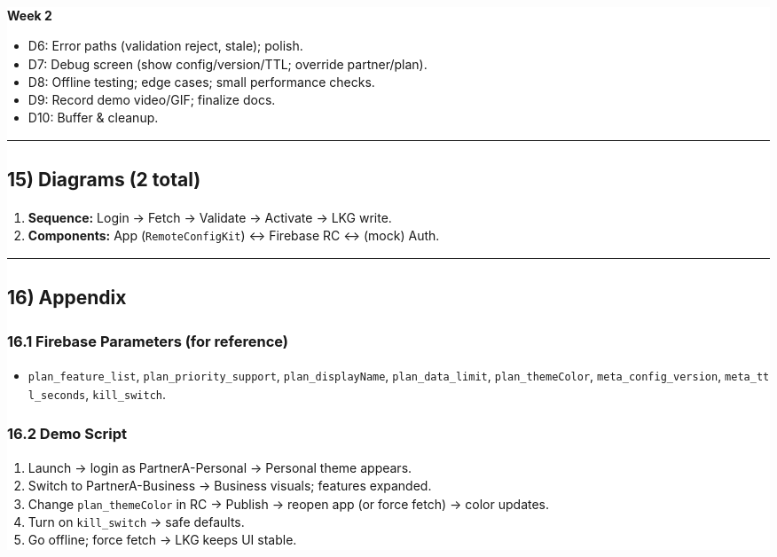 **Week 2**  
- D6: Error paths (validation reject, stale); polish.  
- D7: Debug screen (show config/version/TTL; override partner/plan).  
- D8: Offline testing; edge cases; small performance checks.  
- D9: Record demo video/GIF; finalize docs.  
- D10: Buffer & cleanup.

---

## 15) Diagrams (2 total)

1. **Sequence:** Login → Fetch → Validate → Activate → LKG write.  
2. **Components:** App (`RemoteConfigKit`) ↔ Firebase RC ↔ (mock) Auth.

---

## 16) Appendix

### 16.1 Firebase Parameters (for reference)
- `plan_feature_list`, `plan_priority_support`, `plan_displayName`, `plan_data_limit`, `plan_themeColor`, `meta_config_version`, `meta_ttl_seconds`, `kill_switch`.

### 16.2 Demo Script
1. Launch → login as PartnerA-Personal → Personal theme appears.  
2. Switch to PartnerA-Business → Business visuals; features expanded.  
3. Change `plan_themeColor` in RC → Publish → reopen app (or force fetch) → color updates.  
4. Turn on `kill_switch` → safe defaults.  
5. Go offline; force fetch → LKG keeps UI stable.